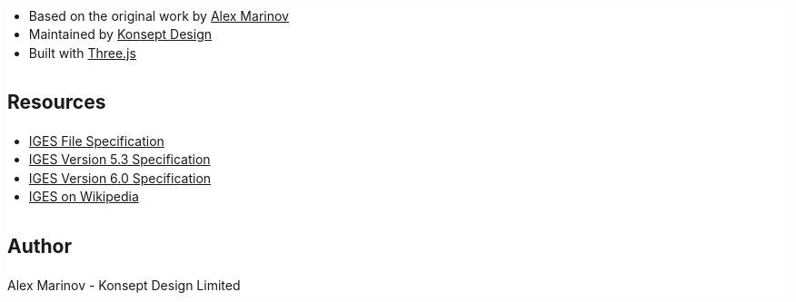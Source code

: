 - Based on the original work by [Alex Marinov](https://github.com/alex-marinov)
- Maintained by [Konsept Design](https://github.com/Konsept-Design)
- Built with [Three.js](https://threejs.org/)

## Resources

- [IGES File Specification](https://wiki.eclipse.org/IGES_file_Specification)
- [IGES Version 5.3 Specification](https://web.archive.org/web/20120821190122/http://www.uspro.org/documents/IGES5-3_forDownload.pdf)
- [IGES Version 6.0 Specification](https://filemonger.com/specs/igs/devdept.com/version6.pdf)
- [IGES on Wikipedia](https://en.wikipedia.org/wiki/IGES)

## Author

Alex Marinov - Konsept Design Limited
